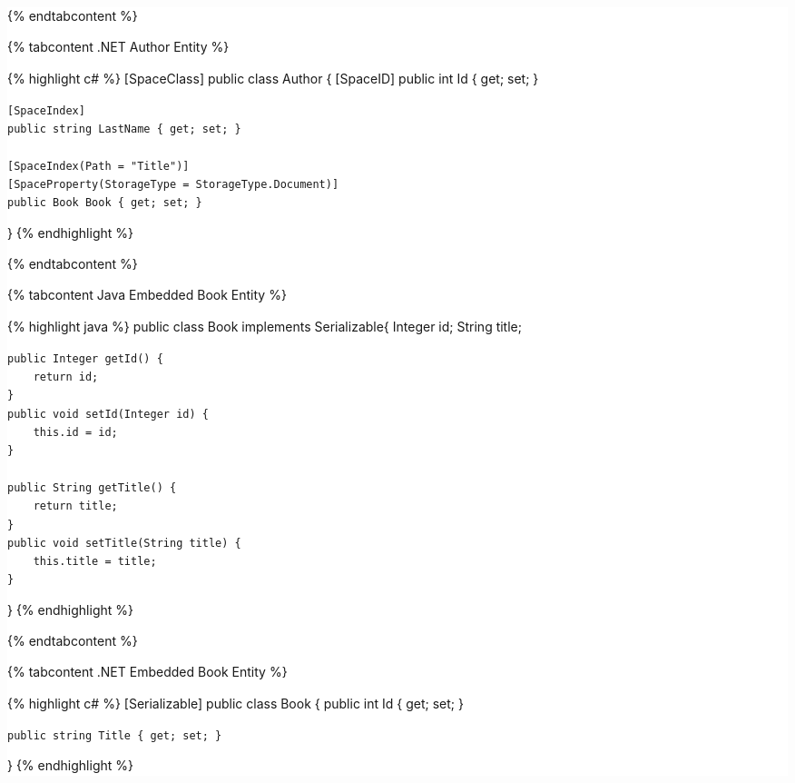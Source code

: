 {% endtabcontent %}

{% tabcontent .NET Author Entity %}

{% highlight c# %}
[SpaceClass]
public class Author
{
    [SpaceID]
    public int Id { get; set; }

    [SpaceIndex]
    public string LastName { get; set; }

    [SpaceIndex(Path = "Title")]        
    [SpaceProperty(StorageType = StorageType.Document)]
    public Book Book { get; set; }
}
{% endhighlight %}

{% endtabcontent %}

{% tabcontent Java Embedded Book Entity %}

{% highlight java %}
public class Book implements Serializable{
	Integer id;
	String title;

	public Integer getId() {
		return id;
	}
	public void setId(Integer id) {
		this.id = id;
	}

	public String getTitle() {
		return title;
	}
	public void setTitle(String title) {
		this.title = title;
	}
}
{% endhighlight %}

{% endtabcontent %}

{% tabcontent .NET Embedded Book Entity %}

{% highlight c# %}
[Serializable]
public class Book
{
    public int Id { get; set; }

    public string Title { get; set; }
}
{% endhighlight %}
